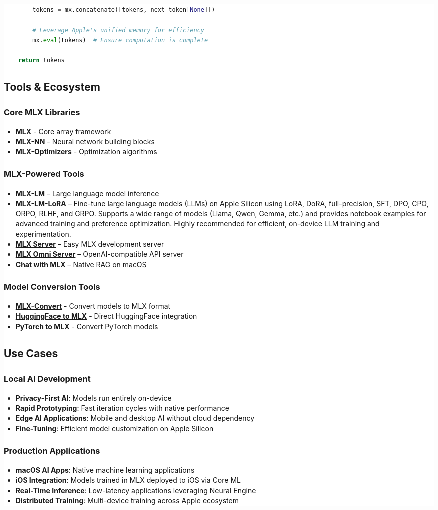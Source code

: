 ```python
        tokens = mx.concatenate([tokens, next_token[None]])
        
        # Leverage Apple's unified memory for efficiency
        mx.eval(tokens)  # Ensure computation is complete
        
    return tokens
```

## Tools & Ecosystem

### **Core MLX Libraries**
- **[MLX](https://github.com/ml-explore/mlx)** - Core array framework
- **[MLX-NN](https://github.com/ml-explore/mlx/tree/main/python/mlx/nn)** - Neural network building blocks
- **[MLX-Optimizers](https://github.com/ml-explore/mlx/tree/main/python/mlx/optimizers)** - Optimization algorithms


### **MLX-Powered Tools**
- **[MLX-LM](https://github.com/ml-explore/mlx-examples/tree/main/llms)** – Large language model inference
- **[MLX-LM-LoRA](https://github.com/Goekdeniz-Guelmez/mlx-lm-lora)** – Fine-tune large language models (LLMs) on Apple Silicon using LoRA, DoRA, full-precision, SFT, DPO, CPO, ORPO, RLHF, and GRPO. Supports a wide range of models (Llama, Qwen, Gemma, etc.) and provides notebook examples for advanced training and preference optimization. Highly recommended for efficient, on-device LLM training and experimentation.
- **[MLX Server](https://www.mlxserver.com/)** – Easy MLX development server
- **[MLX Omni Server](https://github.com/madroidmaq/mlx-omni-server)** – OpenAI-compatible API server
- **[Chat with MLX](https://github.com/madroidmaq/chat-with-mlx)** – Native RAG on macOS

### **Model Conversion Tools**
- **[MLX-Convert](https://github.com/ml-explore/mlx-examples/tree/main/convert)** - Convert models to MLX format
- **[HuggingFace to MLX](https://github.com/ml-explore/mlx-examples)** - Direct HuggingFace integration
- **[PyTorch to MLX](https://github.com/ml-explore/mlx/tree/main/python/mlx/utils)** - Convert PyTorch models

## Use Cases

### **Local AI Development**
- **Privacy-First AI**: Models run entirely on-device
- **Rapid Prototyping**: Fast iteration cycles with native performance
- **Edge AI Applications**: Mobile and desktop AI without cloud dependency
- **Fine-Tuning**: Efficient model customization on Apple Silicon

### **Production Applications**
- **macOS AI Apps**: Native machine learning applications
- **iOS Integration**: Models trained in MLX deployed to iOS via Core ML
- **Real-Time Inference**: Low-latency applications leveraging Neural Engine
- **Distributed Training**: Multi-device training across Apple ecosystem
